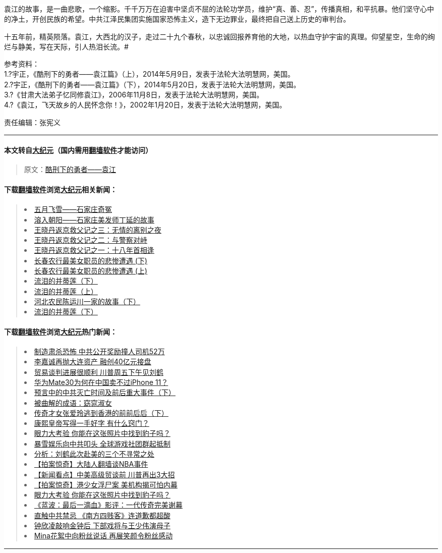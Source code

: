 <p>袁江的故事，是一曲悲歌，一个缩影。千千万万在迫害中坚贞不屈的法轮功学员，维护“真、善、忍”，传播真相，和平抗暴。他们坚守心中的净土，开创民族的希望。中共江泽民集团实施国家恐怖主义，造下无边罪业，最终把自己送上历史的审判台。</p>
<p>十五年前，精英陨落。袁江，大西北的汉子，走过二十九个春秋，以忠诚回报养育他的大地，以热血守护宇宙的真理。仰望星空，生命的绚烂与静美，写在天际，引人热泪长流。#</p>
<p>参考资料：<br />
1.?宇正，《酷刑下的勇者——袁江篇》（上），2014年5月9日，发表于法轮大法明慧网，美国。<br />
2.?宇正，《酷刑下的勇者——袁江篇》（下），2014年5月20日，发表于法轮大法明慧网，美国。<br />
3.?《甘肃大法弟子忆同修袁江》，2006年11月8日，发表于法轮大法明慧网，美国。<br />
4.?《袁江，飞天故乡的人民怀念你！》，2002年1月20日，发表于法轮大法明慧网，美国。</p>
<p>责任编辑：张宪义</p>
<hr>

#### 本文转自<a href="http://www.epochtimes.com">大纪元</a>（国内需用<a href="https://git.io/JesJV">翻墙软件</a>才能访问）
> 原文：<a href="http://www.epochtimes.com/gb/16/10/9/n8381547.htm">酷刑下的勇者——袁江</a>
#### 下载<a href="https://git.io/JesJV">翻墙软件</a>浏览<a href="http://www.epochtimes.com">大纪元</a>相关新闻：
> <li><a href="http://www.epochtimes.com/gb/16/12/1/n8546691.htm">五月飞雪——石家庄奇冤</a></li>
> <li><a href="http://www.epochtimes.com/gb/16/10/28/n8440302.htm">溶入朝阳——石家庄美发师丁延的故事</a></li>
> <li><a href="http://www.epochtimes.com/gb/16/9/1/n8259303.htm">王晓丹返京救父记之三：无情的离别之夜</a></li>
> <li><a href="http://www.epochtimes.com/gb/16/8/31/n8256038.htm">王晓丹返京救父记之二：与警察对峙</a></li>
> <li><a href="http://www.epochtimes.com/gb/16/8/31/n8252514.htm">王晓丹返京救父记之一：十八年首相逢</a></li>
> <li><a href="http://www.epochtimes.com/gb/16/8/2/n8162048.htm">长春农行最美女职员的悲惨遭遇 (下)</a></li>
> <li><a href="http://www.epochtimes.com/gb/16/8/2/n8161907.htm">长春农行最美女职员的悲惨遭遇 (上)</a></li>
> <li><a href="http://www.epochtimes.com/gb/16/4/6/n7527553.htm">流泪的并蒂莲（下）</a></li>
> <li><a href="http://www.epochtimes.com/gb/16/4/6/n7527489.htm">流泪的并蒂莲（上）</a></li>
> <li><a href="http://www.epochtimes.com/gb/16/3/9/n4657787.htm">河北农民陈运川一家的故事（下）</a></li>
> <li><a href="https://github.com/woywz155/djy/blob/master/gb/16/4/6/n7527553.md">流泪的并蒂莲（下）</a></li>

#### 下载<a href="https://git.io/JesJV">翻墙软件</a>浏览<a href="http://www.epochtimes.com">大纪元</a>热门新闻：
> <li><a href="http://www.epochtimes.com/gb/19/10/10/n11581115.htm">制造肃杀恐怖 中共公开奖励撞人司机52万</a></li>
> <li><a href="http://www.epochtimes.com/gb/19/10/10/n11580996.htm">李嘉诚再抛大连资产 融创40亿元接盘</a></li>
> <li><a href="http://www.epochtimes.com/gb/19/10/10/n11581259.htm">贸易谈判进展很顺利 川普周五下午见刘鹤</a></li>
> <li><a href="http://www.epochtimes.com/gb/19/10/10/n11581114.htm">华为Mate30为何在中国卖不过iPhone 11？</a></li>
> <li><a href="http://www.epochtimes.com/gb/19/9/29/n11554590.htm">预言中的中共灭亡时间及前后重大事件（下）</a></li>
> <li><a href="http://www.epochtimes.com/gb/19/10/4/n11568273.htm">被曲解的成语：窈窕淑女</a></li>
> <li><a href="http://www.epochtimes.com/gb/19/10/2/n11563658.htm">传奇才女张爱玲逃到香港的前前后后（下）</a></li>
> <li><a href="http://www.epochtimes.com/gb/19/9/23/n11539994.htm">康熙皇帝写得一手好字 有什么窍门？</a></li>
> <li><a href="http://www.epochtimes.com/gb/19/10/9/n11577534.htm">眼力大考验 你能在这张照片中找到豹子吗？</a></li>
> <li><a href="http://www.epochtimes.com/gb/19/10/9/n11578774.htm">暴雪娱乐向中共叩头 全球游戏社团群起抵制</a></li>
> <li><a href="http://www.epochtimes.com/gb/19/10/9/n11577528.htm">分析：刘鹤此次赴美的三个不寻常之处</a></li>
> <li><a href="http://www.epochtimes.com/gb/19/10/10/n11579606.htm">【拍案惊奇】大陆人翻墙谈NBA事件</a></li>
> <li><a href="http://www.epochtimes.com/gb/19/10/9/n11579070.htm">【新闻看点】中美高级贸谈前 川普再出3大招</a></li>
> <li><a href="http://www.epochtimes.com/gb/19/10/11/n11581423.htm">【拍案惊奇】港少女浮尸案 美机构揭可怕内幕</a></li>
> <li><a href="http://www.epochtimes.com/gb/19/10/9/n11577534.htm">眼力大考验 你能在这张照片中找到豹子吗？</a></li>
> <li><a href="http://www.epochtimes.com/gb/19/10/8/n11576651.htm">《蓝波：最后一滴血》影评：一代传奇完美谢幕</a></li>
> <li><a href="http://www.epochtimes.com/gb/19/10/9/n11577364.htm">直触中共禁忌 《南方四贱客》连道歉都超酸</a></li>
> <li><a href="http://www.epochtimes.com/gb/19/10/9/n11578053.htm">钟欣凌敲响金钟后 下部戏将与王少伟演母子</a></li>
> <li><a href="http://www.epochtimes.com/gb/19/10/9/n11578498.htm">Mina花絮中向粉丝说话 再展笑颜令粉丝感动</a></li>
<hr>
